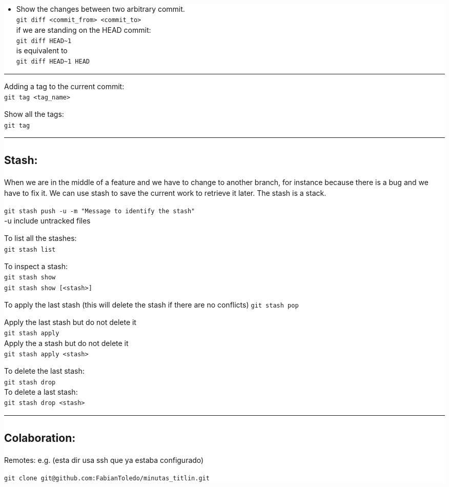 * Show the changes between two arbitrary commit.  
`git diff <commit_from> <commit_to>`  
if we are standing on the HEAD commit:  
`git diff HEAD~1`  
is equivalent to  
`git diff HEAD~1 HEAD`  

-----------------------------------------------

Adding a tag to the current commit:  
`git tag <tag_name>`

Show all the tags:  
`git tag`

-----------------------------------------------

Stash:
-----
When we are in the middle of a feature and we have to change to another branch, for instance because there is a bug and we have to fix it. We can use stash to save the current work to retrieve it later.
The stash is a stack.

`git stash push -u -m "Message to identify the stash"`  
-u include untracked files

To list all the stashes:  
`git stash list`

To inspect a stash:  
`git stash show`  
`git stash show [<stash>]`  

To apply the last stash (this will delete the stash if there are no conflicts)
`git stash pop`  

Apply the last stash but do not delete it  
`git stash apply`  
Apply the a stash but do not delete it  
`git stash apply <stash>`  

To delete the last stash:  
`git stash drop`  
To delete a last stash:  
`git stash drop <stash>`  

-------------------------------------------------

Colaboration:
------------

Remotes:
e.g. (esta dir usa ssh que ya estaba configurado)

`git clone git@github.com:FabianToledo/minutas_titlin.git`  
